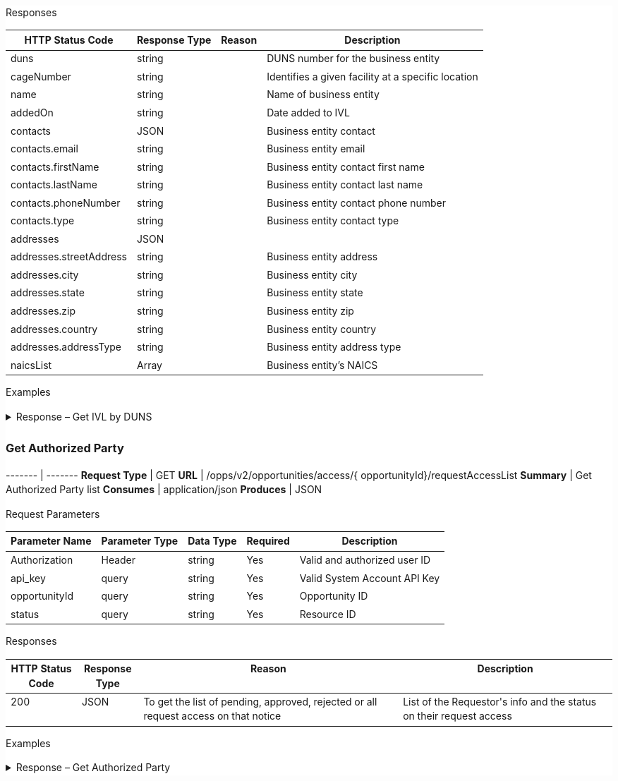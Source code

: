 Responses

HTTP Status Code | Response Type | Reason  | Description
-----------------|---------------|---------|------------
duns | string |  | DUNS number for the business entity
cageNumber | string |  | Identifies a given facility at a specific location
name | string |  | Name of business entity
addedOn | string |  | Date added to IVL
contacts | JSON |  | Business entity contact
contacts.email | string |  | Business entity email
contacts.firstName | string |  | Business entity contact first name
contacts.lastName | string |  | Business entity contact last name
contacts.phoneNumber | string |  | Business entity contact phone number
contacts.type | string |  | Business entity contact type
addresses | JSON |  |
addresses.streetAddress | string |  | Business entity address
addresses.city | string |  | Business entity city
addresses.state | string |  | Business entity state
addresses.zip | string |  | Business entity zip
addresses.country | string |  | Business entity country
addresses.addressType | string |  | Business entity address type
naicsList | Array |  | Business entity’s NAICS

Examples

<details><summary>Response – Get IVL by DUNS</summary></details>

### Get Authorized Party ###

------- | -------
**Request Type** | GET
**URL** | /opps/v2/opportunities/access/{ opportunityId}/requestAccessList
**Summary** | Get Authorized Party list
**Consumes** | application/json
**Produces** | JSON

Request Parameters

Parameter Name | Parameter Type | Data Type  | Required | Description
---------------|----------------|------------|----------|------------
Authorization | Header |  string | Yes | Valid and authorized user ID
api_key | query | string | Yes | Valid System Account API Key
opportunityId | query | string | Yes | Opportunity ID
status | query | string | Yes | Resource ID

Responses

HTTP Status Code | Response Type | Reason  | Description
-----------------|---------------|---------|------------
200 | JSON | To get the list of pending, approved, rejected or all request access on that notice | List of the Requestor's info and the status on their request access

Examples

<details><summary>Response – Get Authorized Party</summary></details>
